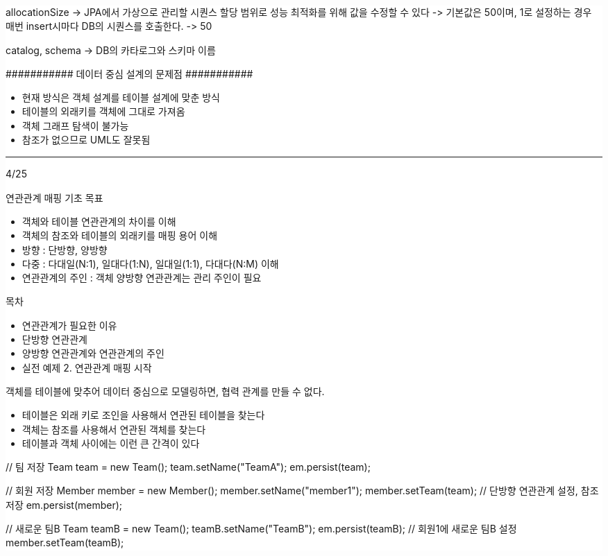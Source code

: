 allocationSize
-> JPA에서 가상으로 관리할 시퀀스 할당 범위로 성능 최적화를 위해 값을 수정할 수 있다
-> 기본값은 50이며, 1로 설정하는 경우 매번 insert시마다 DB의 시퀀스를 호출한다.
-> 50

catalog, schema
-> DB의 카타로그와 스키마 이름

########### 데이터 중심 설계의 문제점 ###########

- 현재 방식은 객체 설계를 테이블 설계에 맞춘 방식
- 테이블의 외래키를 객체에 그대로 가져옴
- 객체 그래프 탐색이 불가능
- 참조가 없으므로 UML도 잘못됨



---

4/25



연관관계 매핑 기초
목표

- 객체와 테이블 연관관계의 차이를 이해
- 객체의 참조와 테이블의 외래키를 매핑
  용어 이해
- 방향 : 단방향, 양방향
- 다중 : 다대일(N:1), 일대다(1:N), 일대일(1:1), 다대다(N:M) 이해
- 연관관계의 주인 : 객체 양방향 연관관계는 관리 주인이 필요

목차

- 연관관계가 필요한 이유
- 단방향 연관관계
- 양방향 연관관계와 연관관계의 주인
- 실전 예제 2. 연관관계 매핑 시작

객체를 테이블에 맞추어 데이터 중심으로 모델링하면, 협력 관계를 만들 수 없다.

- 테이블은 외래 키로 조인을 사용해서 연관된 테이블을 찾는다
- 객체는 참조를 사용해서 연관된 객체를 찾는다
- 테이블과 객체 사이에는 이런 큰 간격이 있다

// 팀 저장
Team team = new Team();
team.setName("TeamA");
em.persist(team);

// 회원 저장
Member member = new Member();
member.setName("member1");
member.setTeam(team);    // 단방향 연관관계 설정, 참조 저장
em.persist(member);

// 새로운 팀B
Team teamB = new Team();
teamB.setName("TeamB");
em.persist(teamB);
// 회원1에 새로운 팀B 설정
member.setTeam(teamB);
